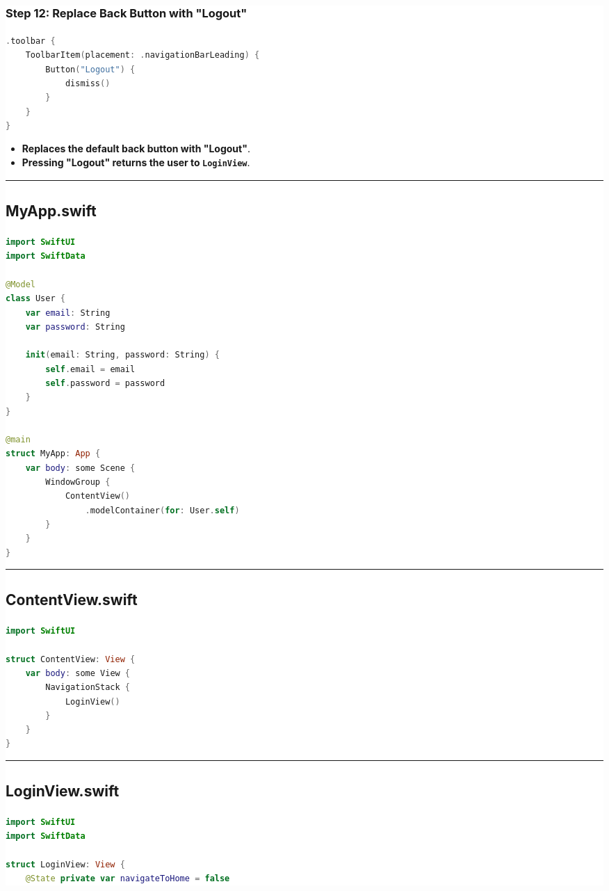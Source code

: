 ### **Step 12: Replace Back Button with "Logout"**  
```swift
.toolbar {
    ToolbarItem(placement: .navigationBarLeading) {
        Button("Logout") {
            dismiss()
        }
    }
}
```
- **Replaces the default back button with "Logout"**.  
- **Pressing "Logout" returns the user to `LoginView`**.  

---
## **MyApp.swift**
```swift
import SwiftUI
import SwiftData

@Model
class User {
    var email: String
    var password: String
    
    init(email: String, password: String) {
        self.email = email
        self.password = password
    }
}

@main
struct MyApp: App {
    var body: some Scene {
        WindowGroup {
            ContentView()
                .modelContainer(for: User.self)
        }
    }
}
```
---
## **ContentView.swift**
```swift
import SwiftUI

struct ContentView: View {
    var body: some View {
        NavigationStack {
            LoginView()
        }
    }
}
```
---
## **LoginView.swift**
```swift
import SwiftUI
import SwiftData

struct LoginView: View {
    @State private var navigateToHome = false
```